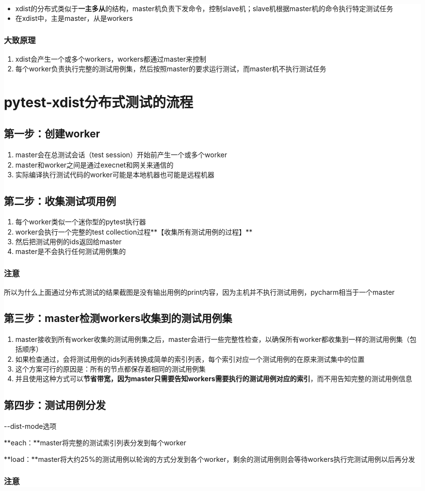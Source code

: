 - xdist的分布式类似于**一主多从**的结构，master机负责下发命令，控制slave机；slave机根据master机的命令执行特定测试任务
- 在xdist中，主是master，从是workers

 

### 大致原理

1. xdist会产生一个或多个workers，workers都通过master来控制
2. 每个worker负责执行完整的测试用例集，然后按照master的要求运行测试，而master机不执行测试任务

 

# pytest-xdist分布式测试的流程

## 第一步：创建worker

1. master会在总测试会话（test session）开始前产生一个或多个worker
2. master和worker之间是通过execnet和网关来通信的
3. 实际编译执行测试代码的worker可能是本地机器也可能是远程机器

 

## 第二步：收集测试项用例

1. 每个worker类似一个迷你型的pytest执行器
2. worker会执行一个完整的test collection过程**【收集所有测试用例的过程】**
3. 然后把测试用例的ids返回给master
4. master是不会执行任何测试用例集的

### 注意

所以为什么上面通过分布式测试的结果截图是没有输出用例的print内容，因为主机并不执行测试用例，pycharm相当于一个master

 

## 第三步：master检测workers收集到的测试用例集

1. master接收到所有worker收集的测试用例集之后，master会进行一些完整性检查，以确保所有worker都收集到一样的测试用例集（包括顺序）
2. 如果检查通过，会将测试用例的ids列表转换成简单的索引列表，每个索引对应一个测试用例的在原来测试集中的位置
3. 这个方案可行的原因是：所有的节点都保存着相同的测试用例集
4. 并且使用这种方式可以**节省带宽，**因为master只需要告知workers需要执行的测试用例**对应的索引**，而不用告知完整的测试用例信息

 

## 第四步：测试用例分发

--dist-mode选项

**each：**master将完整的测试索引列表分发到每个worker

**load：**master将大约25%的测试用例以轮询的方式分发到各个worker，剩余的测试用例则会等待workers执行完测试用例以后再分发

 

### 注意
